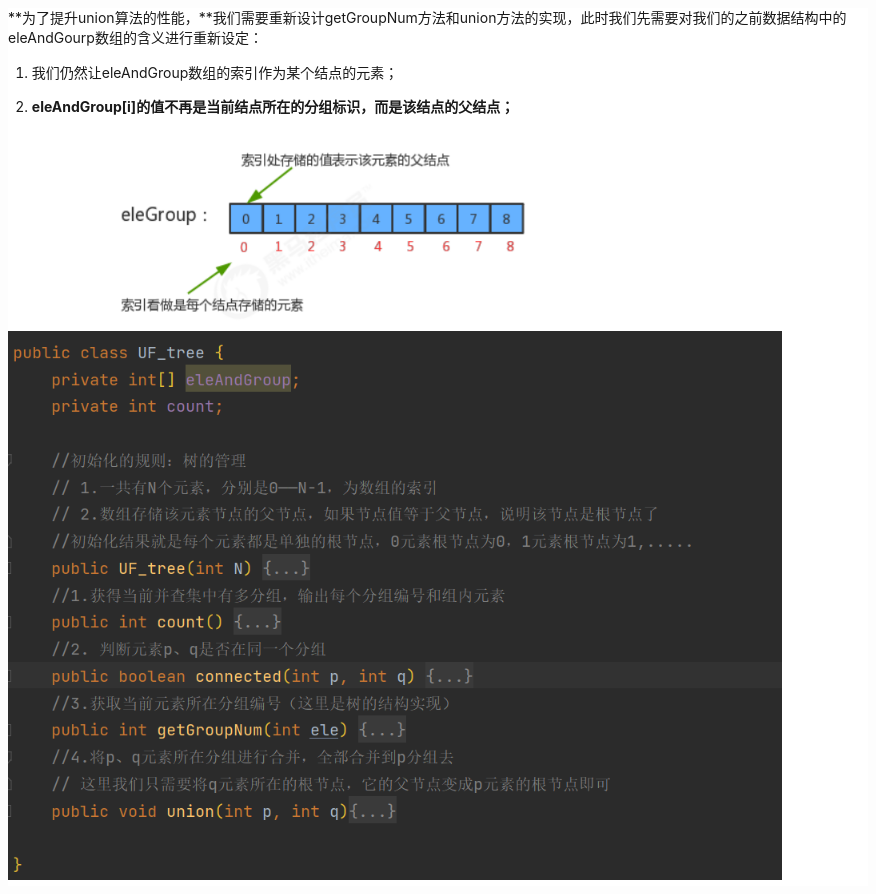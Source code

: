 

**为了提升union算法的性能，**我们需要重新设计getGroupNum方法和union方法的实现，此时我们先需要对我们的之前数据结构中的eleAndGourp数组的含义进行重新设定：

1. 我们仍然让eleAndGroup数组的索引作为某个结点的元素；

2. **eleAndGroup[i]的值不再是当前结点所在的分组标识，而是该结点的父结点；**

<img src="images/image-20230508170852818.png" alt="image-20230508170852818" style="zoom:80%;" />

<img src="images/image-20230508170749839.png" alt="image-20230508170749839" style="zoom:80%;" />
